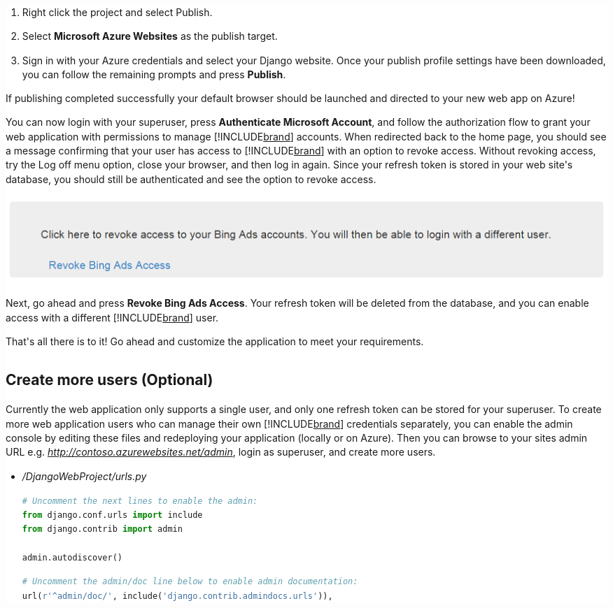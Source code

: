 1.  Right click the project and select Publish.

2.  Select **Microsoft Azure Websites** as the publish target.

3.  Sign in with your Azure credentials and select your Django website. Once your publish profile settings have been downloaded, you can follow the remaining prompts and press **Publish**.

If publishing completed successfully your default browser should be launched and directed to your new web app on Azure!

You can now login with your superuser, press **Authenticate Microsoft Account**, and follow the authorization flow to grant your web application with permissions to manage [!INCLUDE[brand](../concepts/includes/brand.md)] accounts. When redirected back to the home page, you should see a message confirming that your user has access to [!INCLUDE[brand](../concepts/includes/brand.md)] with an option to revoke access. Without revoking access, try the Log off menu option, close your browser, and then log in again. Since your refresh token is stored in your web site's database, you should still be authenticated and see the option to revoke access.

![pythonsdk_ExampleWebApp_RevokeBingAdsAccess](../concepts/media/pythonsdk-examplewebapp-revokebingadsaccess.png "pythonsdk_ExampleWebApp_RevokeBingAdsAccess")

Next, go ahead and press **Revoke Bing Ads Access**. Your refresh token will be deleted from the database, and you can enable access with a different [!INCLUDE[brand](../concepts/includes/brand.md)] user.

That's all there is to it! Go ahead and customize the application to meet your requirements.

## Create more users (Optional)
Currently the web application only supports a single user, and only one refresh token can be stored for your superuser. To create more web application users who can manage their own [!INCLUDE[brand](../concepts/includes/brand.md)] credentials separately, you can enable the admin console by editing these files and redeploying your application (locally or on Azure). Then you can browse to your sites admin URL e.g. *http://contoso.azurewebsites.net/admin*, login as superuser, and create more users.

-   */DjangoWebProject/urls.py*

    ```python
    # Uncomment the next lines to enable the admin:
    from django.conf.urls import include
    from django.contrib import admin

    admin.autodiscover()
    ```

    ```python
    # Uncomment the admin/doc line below to enable admin documentation:
    url(r'^admin/doc/', include('django.contrib.admindocs.urls')),
    